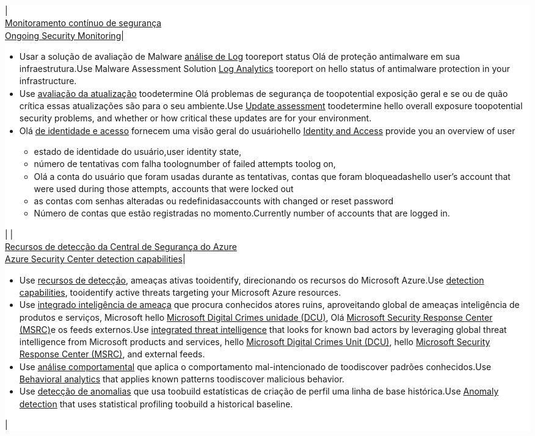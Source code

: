 |[<span data-ttu-id="6d1f0-140"><br>Monitoramento contínuo de segurança</span><span class="sxs-lookup"><span data-stu-id="6d1f0-140"><br>Ongoing Security Monitoring</span></span>](https://docs.microsoft.com/azure/security-center/security-center-planning-and-operations-guide)|<ul><li><span data-ttu-id="6d1f0-141">Usar a solução de avaliação de Malware [análise de Log](https://docs.microsoft.com/azure/log-analytics/log-analytics-overview) tooreport status Olá de proteção antimalware em sua infraestrutura.</span><span class="sxs-lookup"><span data-stu-id="6d1f0-141">Use Malware Assessment Solution [Log Analytics](https://docs.microsoft.com/azure/log-analytics/log-analytics-overview) tooreport on hello status of antimalware protection in your infrastructure.</span></span></li><li><span data-ttu-id="6d1f0-142">Use [avaliação da atualização](https://docs.microsoft.com/azure/operations-management-suite/oms-solution-update-management) toodetermine Olá problemas de segurança de toopotential exposição geral e se ou de quão crítica essas atualizações são para o seu ambiente.</span><span class="sxs-lookup"><span data-stu-id="6d1f0-142">Use [Update assessment](https://docs.microsoft.com/azure/operations-management-suite/oms-solution-update-management) toodetermine hello overall exposure toopotential security problems, and whether or how critical these updates are for your environment.</span></span></li><li><span data-ttu-id="6d1f0-143">Olá [de identidade e acesso](https://docs.microsoft.com/azure/operations-management-suite/oms-security-monitoring-resources) fornecem uma visão geral do usuário</span><span class="sxs-lookup"><span data-stu-id="6d1f0-143">hello [Identity and Access](https://docs.microsoft.com/azure/operations-management-suite/oms-security-monitoring-resources) provide you an overview of user</span></span> </li><ul><li><span data-ttu-id="6d1f0-144">estado de identidade do usuário,</span><span class="sxs-lookup"><span data-stu-id="6d1f0-144">user identity state,</span></span></li><li><span data-ttu-id="6d1f0-145">número de tentativas com falha toolog</span><span class="sxs-lookup"><span data-stu-id="6d1f0-145">number of failed attempts toolog on,</span></span></li><li>  <span data-ttu-id="6d1f0-146">Olá a conta do usuário que foram usadas durante as tentativas, contas que foram bloqueadas</span><span class="sxs-lookup"><span data-stu-id="6d1f0-146">hello user’s account that were used during those attempts, accounts that were locked out</span></span></li> <li><span data-ttu-id="6d1f0-147">as contas com senhas alteradas ou redefinidas</span><span class="sxs-lookup"><span data-stu-id="6d1f0-147">accounts with changed or reset password</span></span> </li><li><span data-ttu-id="6d1f0-148">Número de contas que estão registradas no momento.</span><span class="sxs-lookup"><span data-stu-id="6d1f0-148">Currently number of accounts that are logged in.</span></span></li></ul></ul> |
| [<span data-ttu-id="6d1f0-149"><br>Recursos de detecção da Central de Segurança do Azure</span><span class="sxs-lookup"><span data-stu-id="6d1f0-149"><br>Azure Security Center detection capabilities</span></span>](https://docs.microsoft.com/azure/security-center/security-center-detection-capabilities)|<ul><li><span data-ttu-id="6d1f0-150">Use [recursos de detecção](https://docs.microsoft.com/azure/security-center/security-center-detection-capabilities), ameaças ativas tooidentify, direcionando os recursos do Microsoft Azure.</span><span class="sxs-lookup"><span data-stu-id="6d1f0-150">Use [detection capabilities](https://docs.microsoft.com/azure/security-center/security-center-detection-capabilities), tooidentify active threats targeting your Microsoft Azure resources.</span></span></li><li><span data-ttu-id="6d1f0-151">Use [integrado inteligência de ameaça](https://blogs.msdn.microsoft.com/azuresecurity/2016/12/19/get-threat-intelligence-reports-with-azure-security-center/) que procura conhecidos atores ruins, aproveitando global de ameaças inteligência de produtos e serviços, Microsoft hello [Microsoft Digital Crimes unidade (DCU)](https://www.microsoft.com/stories/cyber.aspx), Olá [Microsoft Security Response Center (MSRC)](https://docs.microsoft.com/azure/security/azure-security-response-center)e os feeds externos.</span><span class="sxs-lookup"><span data-stu-id="6d1f0-151">Use [integrated threat intelligence](https://blogs.msdn.microsoft.com/azuresecurity/2016/12/19/get-threat-intelligence-reports-with-azure-security-center/) that looks for known bad actors by leveraging global threat intelligence from Microsoft products and services, hello [Microsoft Digital Crimes Unit (DCU)](https://www.microsoft.com/stories/cyber.aspx), hello [Microsoft Security Response Center (MSRC)](https://docs.microsoft.com/azure/security/azure-security-response-center), and external feeds.</span></span></li><li><span data-ttu-id="6d1f0-152">Use [análise comportamental](https://blogs.technet.microsoft.com/enterprisemobility/2016/06/30/ata-behavior-analysis-monitoring/) que aplica o comportamento mal-intencionado de toodiscover padrões conhecidos.</span><span class="sxs-lookup"><span data-stu-id="6d1f0-152">Use [Behavioral analytics](https://blogs.technet.microsoft.com/enterprisemobility/2016/06/30/ata-behavior-analysis-monitoring/) that applies known patterns toodiscover malicious behavior.</span></span> </li><li><span data-ttu-id="6d1f0-153">Use [detecção de anomalias](https://msdn.microsoft.com/library/azure/dn913096.aspx) que usa toobuild estatísticas de criação de perfil uma linha de base histórica.</span><span class="sxs-lookup"><span data-stu-id="6d1f0-153">Use [Anomaly detection](https://msdn.microsoft.com/library/azure/dn913096.aspx) that uses statistical profiling toobuild a historical baseline.</span></span></li></ul> |